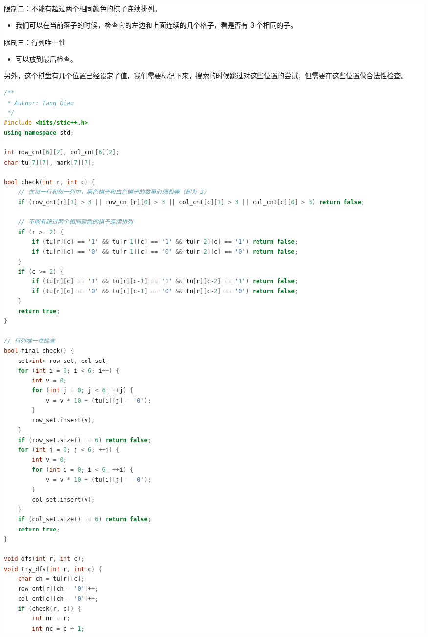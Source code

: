 限制二：不能有超过两个相同颜色的棋子连续排列。
 - 我们可以在当前落子的时候，检查它的左边和上面连续的几个格子，看是否有 3 个相同的子。

限制三：行列唯一性
 - 可以放到最后检查。

另外，这个棋盘有几个位置已经设定了值，我们需要标记下来，搜索的时候跳过对这些位置的尝试，但需要在这些位置做合法性检查。


```c++
/**
 * Author: Tang Qiao
 */
#include <bits/stdc++.h>
using namespace std;

int row_cnt[6][2], col_cnt[6][2];
char tu[7][7], mark[7][7];

bool check(int r, int c) {
    // 在每一行和每一列中，黑色棋子和白色棋子的数量必须相等（即为 3）
    if (row_cnt[r][1] > 3 || row_cnt[r][0] > 3 || col_cnt[c][1] > 3 || col_cnt[c][0] > 3) return false;
    
    // 不能有超过两个相同颜色的棋子连续排列
    if (r >= 2) {
        if (tu[r][c] == '1' && tu[r-1][c] == '1' && tu[r-2][c] == '1') return false;
        if (tu[r][c] == '0' && tu[r-1][c] == '0' && tu[r-2][c] == '0') return false;
    }
    if (c >= 2) {
        if (tu[r][c] == '1' && tu[r][c-1] == '1' && tu[r][c-2] == '1') return false;
        if (tu[r][c] == '0' && tu[r][c-1] == '0' && tu[r][c-2] == '0') return false;
    }
    return true;
}

// 行列唯一性检查
bool final_check() {
    set<int> row_set, col_set;
    for (int i = 0; i < 6; i++) {
        int v = 0;
        for (int j = 0; j < 6; ++j) {
            v = v * 10 + (tu[i][j] - '0');
        }    
        row_set.insert(v);
    }
    if (row_set.size() != 6) return false;
    for (int j = 0; j < 6; ++j) {
        int v = 0;
        for (int i = 0; i < 6; ++i) {
            v = v * 10 + (tu[i][j] - '0');
        }
        col_set.insert(v);
    }
    if (col_set.size() != 6) return false;
    return true;
}

void dfs(int r, int c);
void try_dfs(int r, int c) {
    char ch = tu[r][c];
    row_cnt[r][ch - '0']++;
    col_cnt[c][ch - '0']++;
    if (check(r, c)) {
        int nr = r;
        int nc = c + 1;
```